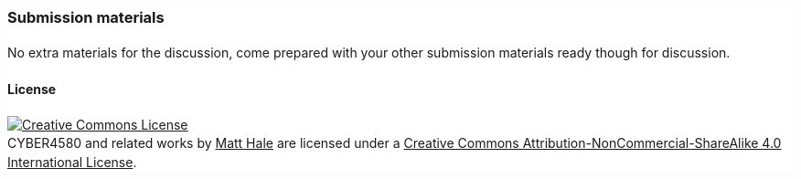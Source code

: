### Submission materials
No extra materials for the discussion, come prepared with your other submission materials ready though for discussion.

#### License
<a rel="license" href="http://creativecommons.org/licenses/by-nc-sa/4.0/"><img alt="Creative Commons License" style="border-width:0" src="https://i.creativecommons.org/l/by-nc-sa/4.0/88x31.png" /></a><br /><span xmlns:dct="http://purl.org/dc/terms/" property="dct:title">CYBER4580 and related works</span> by <a xmlns:cc="http://creativecommons.org/ns#" href="http://faculty.ist.unomaha.edu/mlhale" property="cc:attributionName" rel="cc:attributionURL">Matt Hale</a> are licensed under a <a rel="license" href="http://creativecommons.org/licenses/by-nc-sa/4.0/">Creative Commons Attribution-NonCommercial-ShareAlike 4.0 International License</a>.
